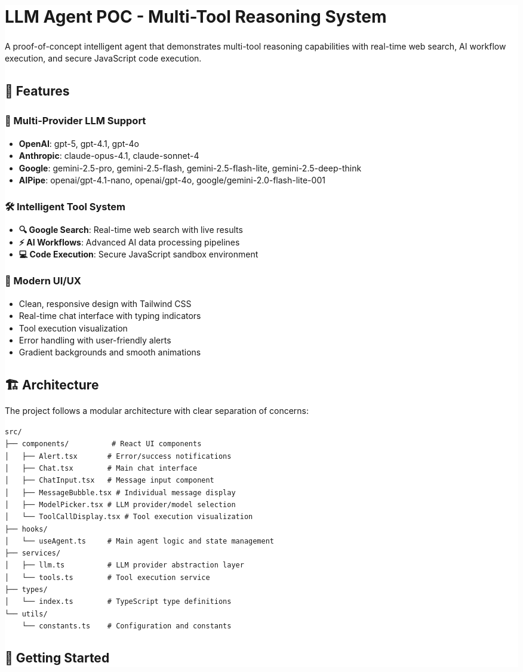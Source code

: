 # LLM Agent POC - Multi-Tool Reasoning System

A proof-of-concept intelligent agent that demonstrates multi-tool reasoning capabilities with real-time web search, AI workflow execution, and secure JavaScript code execution.

## 🚀 Features

### 🤖 Multi-Provider LLM Support
- **OpenAI**: gpt-5, gpt-4.1, gpt-4o
- **Anthropic**: claude-opus-4.1, claude-sonnet-4
- **Google**: gemini-2.5-pro, gemini-2.5-flash, gemini-2.5-flash-lite, gemini-2.5-deep-think
- **AIPipe**: openai/gpt-4.1-nano, openai/gpt-4o, google/gemini-2.0-flash-lite-001

### 🛠️ Intelligent Tool System
- **🔍 Google Search**: Real-time web search with live results
- **⚡ AI Workflows**: Advanced AI data processing pipelines
- **💻 Code Execution**: Secure JavaScript sandbox environment

### 🎨 Modern UI/UX
- Clean, responsive design with Tailwind CSS
- Real-time chat interface with typing indicators
- Tool execution visualization
- Error handling with user-friendly alerts
- Gradient backgrounds and smooth animations

## 🏗️ Architecture

The project follows a modular architecture with clear separation of concerns:

```
src/
├── components/          # React UI components
│   ├── Alert.tsx       # Error/success notifications
│   ├── Chat.tsx        # Main chat interface
│   ├── ChatInput.tsx   # Message input component
│   ├── MessageBubble.tsx # Individual message display
│   ├── ModelPicker.tsx # LLM provider/model selection
│   └── ToolCallDisplay.tsx # Tool execution visualization
├── hooks/
│   └── useAgent.ts     # Main agent logic and state management
├── services/
│   ├── llm.ts          # LLM provider abstraction layer
│   └── tools.ts        # Tool execution service
├── types/
│   └── index.ts        # TypeScript type definitions
└── utils/
    └── constants.ts    # Configuration and constants
```

## 🚦 Getting Started
